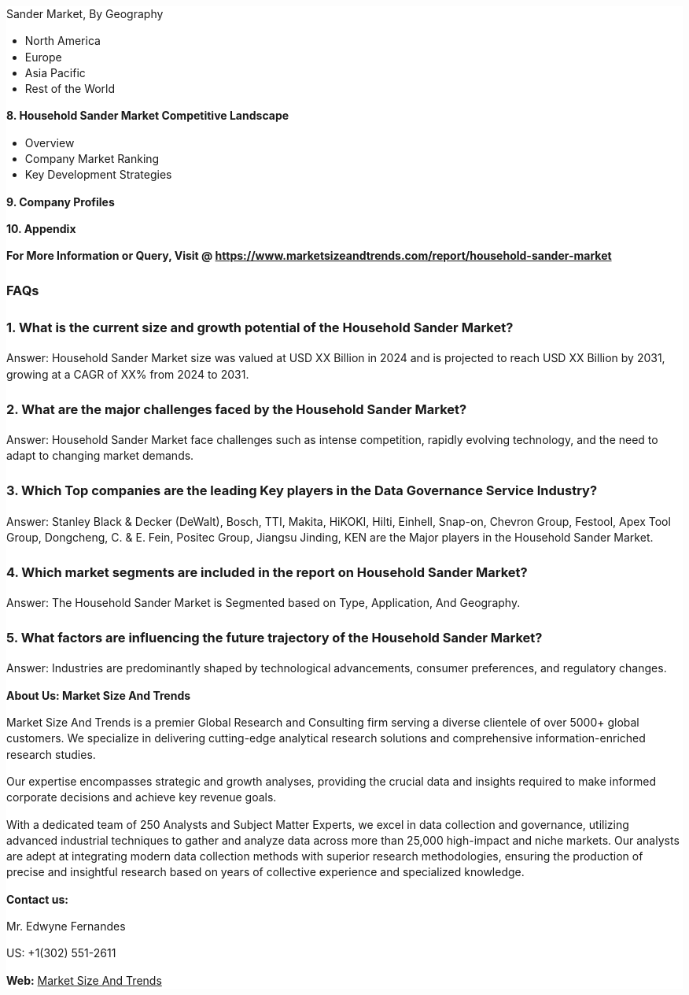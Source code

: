 Sander Market, By Geography</span></strong></p></div><div class="" data-test-id=""><ul><li><span class="">North America</span></li><li><span class="">Europe</span></li><li><span class="">Asia Pacific</span></li><li><span class="">Rest of the World</span></li></ul></div><div class="" data-test-id=""><p><strong><span class="">8. Household Sander Market Competitive Landscape</span></strong></p></div><div class="" data-test-id=""><ul><li><span class="">Overview</span></li><li><span class="">Company Market Ranking</span></li><li><span class="">Key Development Strategies</span></li></ul></div><div class="" data-test-id=""><p><strong><span class="">9. Company Profiles</span></strong></p></div><div class="" data-test-id=""><p><strong><span class="">10. Appendix</span></strong></p></div><div class="" data-test-id=""><p><strong><span class="">For More Information or Query, Visit @ <a href="https://www.marketsizeandtrends.com/report/household-sander-market" target="_blank">https://www.marketsizeandtrends.com/report/household-sander-market</a></span></strong></p></div><div class="" data-test-id=""><div class="article-main__content" data-test-id="publishing-text-block"><h3><strong><span class="">FAQs</span></strong></h3></div><div class="article-main__content" data-test-id="publishing-text-block"><h3><span class="">1. What is the current size and growth potential of the Household Sander Market?</span></h3></div><div class="article-main__content" data-test-id="publishing-text-block"><p><span class="font-[700]">Answer</span><span class="">: Household Sander Market size was valued at USD XX Billion in 2024 and is projected to reach USD XX Billion by 2031, growing at a CAGR of XX% from 2024 to 2031.</span></p></div><div class="article-main__content" data-test-id="publishing-text-block"><h3><span class="">2. What are the major challenges faced by the Household Sander Market?</span></h3></div><div class="article-main__content" data-test-id="publishing-text-block"><p><span class="font-[700]">Answer</span><span class="">: Household Sander Market face challenges such as intense competition, rapidly evolving technology, and the need to adapt to changing market demands.</span></p></div><div class="article-main__content" data-test-id="publishing-text-block"><h3><span class="">3. Which Top companies are the leading Key players in the Data Governance Service Industry?</span></h3></div><div class="article-main__content" data-test-id="publishing-text-block"><p><span class="font-[700]">Answer</span><span class="">: Stanley Black & Decker (DeWalt), Bosch, TTI, Makita, HiKOKI, Hilti, Einhell, Snap-on, Chevron Group, Festool, Apex Tool Group, Dongcheng, C. & E. Fein, Positec Group, Jiangsu Jinding, KEN are the Major players in the Household Sander Market.</span></p></div><div class="article-main__content" data-test-id="publishing-text-block"><h3><span class="">4. Which market segments are included in the report on Household Sander Market?</span></h3></div><div class="article-main__content" data-test-id="publishing-text-block"><p><span class="font-[700]">Answer</span><span class="">: The Household Sander Market is Segmented based on Type, Application, And Geography.</span></p></div><div class="article-main__content" data-test-id="publishing-text-block"><h3><span class="">5. What factors are influencing the future trajectory of the Household Sander Market?</span></h3></div><div class="article-main__content" data-test-id="publishing-text-block"><p><span class="font-[700]">Answer:</span><span class="">&nbsp;Industries are predominantly shaped by technological advancements, consumer preferences, and regulatory changes.</span></p></div><p><strong><span class="">About Us: Market Size And Trends</span></strong></p></div><div class="" data-test-id=""><p><span class="">Market Size And Trends is a premier Global Research and Consulting firm serving a diverse clientele of over 5000+ global customers. We specialize in delivering cutting-edge analytical research solutions and comprehensive information-enriched research studies.</span></p></div><div class="" data-test-id=""><p><span class="">Our expertise encompasses strategic and growth analyses, providing the crucial data and insights required to make informed corporate decisions and achieve key revenue goals.</span></p></div><div class="" data-test-id=""><p><span class="">With a dedicated team of 250 Analysts and Subject Matter Experts, we excel in data collection and governance, utilizing advanced industrial techniques to gather and analyze data across more than 25,000 high-impact and niche markets. Our analysts are adept at integrating modern data collection methods with superior research methodologies, ensuring the production of precise and insightful research based on years of collective experience and specialized knowledge.</span></p></div><div class="" data-test-id=""><p><strong><span class="">Contact us:</span></strong></p></div><div class="" data-test-id=""><p><span class="">Mr. Edwyne Fernandes</span></p></div><div class="" data-test-id=""><p><span class="">US: +1(302) 551-2611<br /></span></p><p><span class=""><strong>Web:</strong> <a href="https://www.marketsizeandtrends.com/" target="_blank">Market Size And Trends</a></span></p></div>
